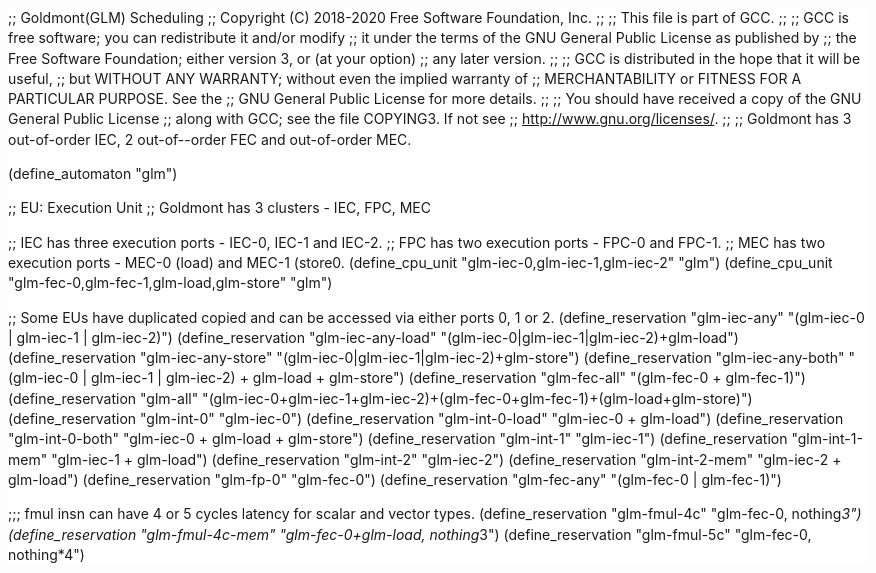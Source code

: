 ;; Goldmont(GLM) Scheduling
;; Copyright (C) 2018-2020 Free Software Foundation, Inc.
;;
;; This file is part of GCC.
;;
;; GCC is free software; you can redistribute it and/or modify
;; it under the terms of the GNU General Public License as published by
;; the Free Software Foundation; either version 3, or (at your option)
;; any later version.
;;
;; GCC is distributed in the hope that it will be useful,
;; but WITHOUT ANY WARRANTY; without even the implied warranty of
;; MERCHANTABILITY or FITNESS FOR A PARTICULAR PURPOSE.  See the
;; GNU General Public License for more details.
;;
;; You should have received a copy of the GNU General Public License
;; along with GCC; see the file COPYING3.  If not see
;; <http://www.gnu.org/licenses/>.
;;
;; Goldmont has 3 out-of-order IEC, 2 out-of--order FEC and out-of-order MEC.


(define_automaton "glm")

;;  EU: Execution Unit
;;  Goldmont has 3 clusters - IEC, FPC, MEC

;;  IEC has three execution ports - IEC-0, IEC-1 and IEC-2.
;;  FPC has two execution ports - FPC-0 and FPC-1.
;;  MEC has two execution ports - MEC-0 (load) and MEC-1 (store0.
(define_cpu_unit "glm-iec-0,glm-iec-1,glm-iec-2" "glm")
(define_cpu_unit "glm-fec-0,glm-fec-1,glm-load,glm-store" "glm")

;; Some EUs have duplicated copied and can be accessed via either ports 0, 1 or 2.
(define_reservation "glm-iec-any" "(glm-iec-0 | glm-iec-1 | glm-iec-2)")
(define_reservation "glm-iec-any-load" "(glm-iec-0|glm-iec-1|glm-iec-2)+glm-load")
(define_reservation "glm-iec-any-store" "(glm-iec-0|glm-iec-1|glm-iec-2)+glm-store")
(define_reservation "glm-iec-any-both" "(glm-iec-0 | glm-iec-1 | glm-iec-2) + glm-load + glm-store")
(define_reservation "glm-fec-all" "(glm-fec-0 + glm-fec-1)")
(define_reservation "glm-all" "(glm-iec-0+glm-iec-1+glm-iec-2)+(glm-fec-0+glm-fec-1)+(glm-load+glm-store)")
(define_reservation "glm-int-0" "glm-iec-0")
(define_reservation "glm-int-0-load" "glm-iec-0 + glm-load")
(define_reservation "glm-int-0-both" "glm-iec-0 + glm-load + glm-store")
(define_reservation "glm-int-1" "glm-iec-1")
(define_reservation "glm-int-1-mem" "glm-iec-1 + glm-load")
(define_reservation "glm-int-2" "glm-iec-2")
(define_reservation "glm-int-2-mem" "glm-iec-2 + glm-load")
(define_reservation "glm-fp-0" "glm-fec-0")
(define_reservation "glm-fec-any" "(glm-fec-0 | glm-fec-1)")

;;; fmul insn can have 4 or 5 cycles latency for scalar and vector types.
(define_reservation "glm-fmul-4c" "glm-fec-0, nothing*3")
(define_reservation "glm-fmul-4c-mem" "glm-fec-0+glm-load, nothing*3")
(define_reservation "glm-fmul-5c" "glm-fec-0, nothing*4")
